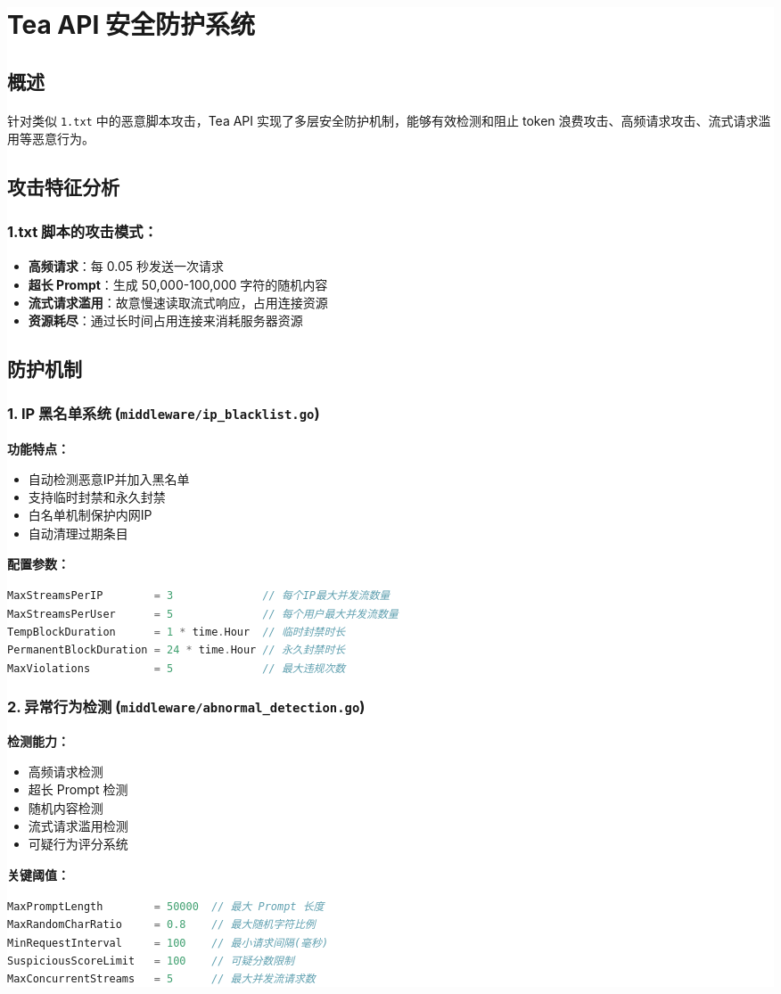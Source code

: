 # Tea API 安全防护系统

## 概述

针对类似 `1.txt` 中的恶意脚本攻击，Tea API 实现了多层安全防护机制，能够有效检测和阻止 token 浪费攻击、高频请求攻击、流式请求滥用等恶意行为。

## 攻击特征分析

### 1.txt 脚本的攻击模式：
- **高频请求**：每 0.05 秒发送一次请求
- **超长 Prompt**：生成 50,000-100,000 字符的随机内容
- **流式请求滥用**：故意慢速读取流式响应，占用连接资源
- **资源耗尽**：通过长时间占用连接来消耗服务器资源

## 防护机制

### 1. IP 黑名单系统 (`middleware/ip_blacklist.go`)

**功能特点：**
- 自动检测恶意IP并加入黑名单
- 支持临时封禁和永久封禁
- 白名单机制保护内网IP
- 自动清理过期条目

**配置参数：**
```go
MaxStreamsPerIP        = 3              // 每个IP最大并发流数量
MaxStreamsPerUser      = 5              // 每个用户最大并发流数量
TempBlockDuration      = 1 * time.Hour  // 临时封禁时长
PermanentBlockDuration = 24 * time.Hour // 永久封禁时长
MaxViolations          = 5              // 最大违规次数
```

### 2. 异常行为检测 (`middleware/abnormal_detection.go`)

**检测能力：**
- 高频请求检测
- 超长 Prompt 检测
- 随机内容检测
- 流式请求滥用检测
- 可疑行为评分系统

**关键阈值：**
```go
MaxPromptLength        = 50000  // 最大 Prompt 长度
MaxRandomCharRatio     = 0.8    // 最大随机字符比例
MinRequestInterval     = 100    // 最小请求间隔(毫秒)
SuspiciousScoreLimit   = 100    // 可疑分数限制
MaxConcurrentStreams   = 5      // 最大并发流请求数
```
